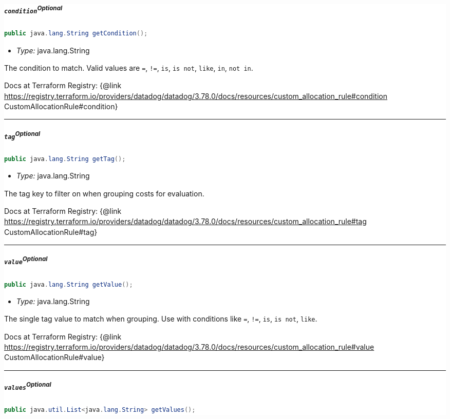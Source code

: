 
##### `condition`<sup>Optional</sup> <a name="condition" id="@cdktf/provider-datadog.customAllocationRule.CustomAllocationRuleStrategyEvaluateGroupedByFilters.property.condition"></a>

```java
public java.lang.String getCondition();
```

- *Type:* java.lang.String

The condition to match. Valid values are `=`, `!=`, `is`, `is not`, `like`, `in`, `not in`.

Docs at Terraform Registry: {@link https://registry.terraform.io/providers/datadog/datadog/3.78.0/docs/resources/custom_allocation_rule#condition CustomAllocationRule#condition}

---

##### `tag`<sup>Optional</sup> <a name="tag" id="@cdktf/provider-datadog.customAllocationRule.CustomAllocationRuleStrategyEvaluateGroupedByFilters.property.tag"></a>

```java
public java.lang.String getTag();
```

- *Type:* java.lang.String

The tag key to filter on when grouping costs for evaluation.

Docs at Terraform Registry: {@link https://registry.terraform.io/providers/datadog/datadog/3.78.0/docs/resources/custom_allocation_rule#tag CustomAllocationRule#tag}

---

##### `value`<sup>Optional</sup> <a name="value" id="@cdktf/provider-datadog.customAllocationRule.CustomAllocationRuleStrategyEvaluateGroupedByFilters.property.value"></a>

```java
public java.lang.String getValue();
```

- *Type:* java.lang.String

The single tag value to match when grouping. Use with conditions like `=`, `!=`, `is`, `is not`, `like`.

Docs at Terraform Registry: {@link https://registry.terraform.io/providers/datadog/datadog/3.78.0/docs/resources/custom_allocation_rule#value CustomAllocationRule#value}

---

##### `values`<sup>Optional</sup> <a name="values" id="@cdktf/provider-datadog.customAllocationRule.CustomAllocationRuleStrategyEvaluateGroupedByFilters.property.values"></a>

```java
public java.util.List<java.lang.String> getValues();
```
